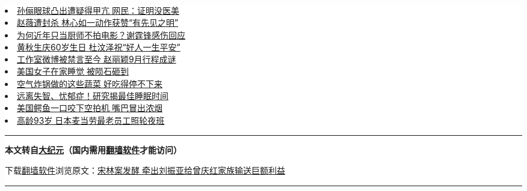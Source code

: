 <li><a href="https://github.com/hraqrb3904/djy/blob/master/gb/21/9/2/n13206555.md#1">孙俪眼球凸出遭疑得甲亢 网民：证明没医美</a></li>
<li><a href="https://github.com/hraqrb3904/djy/blob/master/gb/21/9/3/n13209059.md#1">赵薇遭封杀 林心如一动作获赞“有先见之明”</a></li>
<li><a href="https://github.com/hraqrb3904/djy/blob/master/gb/21/9/3/n13208868.md#1">为何近年只当厨师不拍电影？谢霆锋感伤回应</a></li>
<li><a href="https://github.com/hraqrb3904/djy/blob/master/gb/21/9/2/n13206073.md#1">黄秋生庆60岁生日 杜汶泽祝“好人一生平安”</a></li>
<li><a href="https://github.com/hraqrb3904/djy/blob/master/gb/21/9/3/n13209273.md#1">工作室微博被禁言至今 赵丽颖9月行程成谜</a></li>
<li><a href="https://github.com/hraqrb3904/djy/blob/master/gb/21/9/2/n13204952.md#1">美国女子在家睡觉 被陨石砸到</a></li>
<li><a href="https://github.com/hraqrb3904/djy/blob/master/gb/21/9/3/n13208358.md#1">空气炸锅做的这些蔬菜 好吃得停不下来</a></li>
<li><a href="https://github.com/hraqrb3904/djy/blob/master/gb/21/9/1/n13201822.md#1">远离失智、忧郁症！研究揭最佳睡眠时间</a></li>
<li><a href="https://github.com/hraqrb3904/djy/blob/master/gb/21/9/3/n13207511.md#1">美国鳄鱼一口咬下空拍机 嘴巴冒出浓烟</a></li>
<li><a href="https://github.com/hraqrb3904/djy/blob/master/gb/21/9/2/n13204454.md#1">高龄93岁 日本麦当劳最老员工照轮夜班</a></li>
<hr>

<strong>本文转自<a href="https://www.epochtimes.com">大纪元</a>（国内需用<a href="https://github.com/lyetbc306/www/blob/master/README.md#8">翻墙软件</a>才能访问）</strong><p>下载<a href="https://github.com/lyetbc306/www/blob/master/README.md#8">翻墙软件</a>浏览原文：<a href="https://www.epochtimes.com/gb/14/9/7/n4242465.htm">宋林案发酵 牵出刘振亚给曾庆红家族输送巨额利益</a></p><hr>
